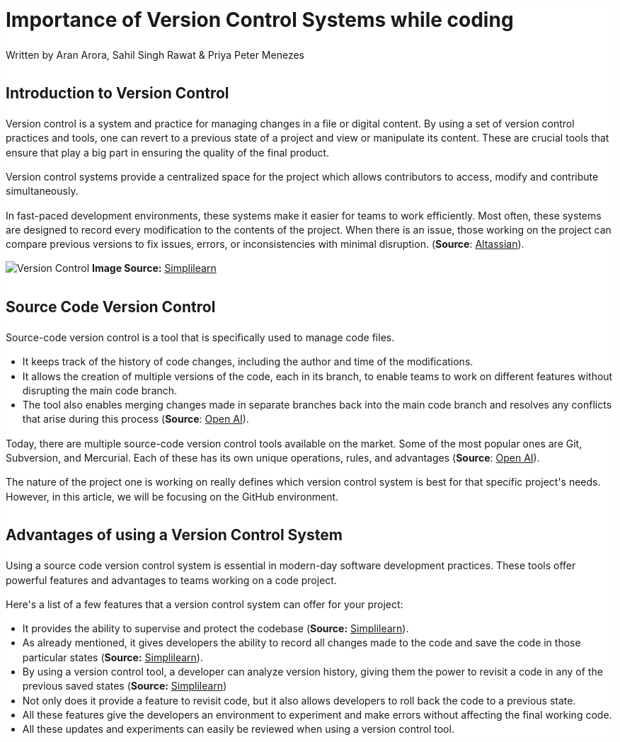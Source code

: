 
# Importance of Version Control Systems while coding
Written by Aran Arora, Sahil Singh Rawat & Priya Peter Menezes

## Introduction to Version Control
Version control is a system and practice for managing changes in a file or digital content. By using a set of version control practices and tools, one can revert to a previous state of a project and view or manipulate its content. These are crucial tools that ensure that play a big part in ensuring the quality of the final product.

Version control systems provide a centralized space for the project which allows contributors to access, modify and contribute simultaneously.

In fast-paced development environments, these systems make it easier for teams to work efficiently. Most often, these systems are designed to record every modification to the contents of the project. When there is an issue, those working on the project can compare previous versions to fix issues, errors, or inconsistencies with minimal disruption.
 (__Source__:  [Altassian](https://www.atlassian.com/git/tutorials/what-is-version-control)).

![Version Control](Version_Control.webp)
__Image Source:__ [Simplilearn](https://www.simplilearn.com/ice9/free_resources_article_thumb/Version_Control.png)

## Source Code Version Control
Source-code version control is a tool that is specifically used to manage code files. 

- It keeps track of the history of code changes, including the author and time of the modifications. 
- It allows the creation of multiple versions of the code, each in its branch, to enable teams to work on different features without disrupting the main code branch.
- The tool also enables merging changes made in separate branches back into the main code branch and resolves any conflicts that arise during this process (__Source__:  [Open AI](https://chat.openai.com)).

Today, there are multiple source-code version control tools available on the market. Some of the most popular ones are Git, Subversion, and Mercurial. Each of these has its own unique operations, rules, and advantages (__Source__:  [Open AI](https://chat.openai.com)).

The nature of the project one is working on really defines which version control system is best for that specific project's needs. However, in this article, we will be focusing on the GitHub environment.

## Advantages of using a Version Control System 

Using a source code version control system is essential in modern-day software development practices. These tools offer powerful features and advantages to teams working on a code project.

Here's a list of a few features that a version control system can offer for your project:
- It provides the ability to supervise and protect the codebase (__Source:__ [Simplilearn](https://www.simplilearn.com/tutorials/devops-tutorial/version-control)).
- As already mentioned, it gives developers the ability to record all changes made to the code and save the code in those particular states (__Source:__ [Simplilearn](https://www.simplilearn.com/tutorials/devops-tutorial/version-control)).
- By using a version control tool, a developer can analyze version history, giving them the power to revisit a code in any of the previous saved states (__Source:__ [Simplilearn](https://www.simplilearn.com/tutorials/devops-tutorial/version-control))
- Not only does it provide a feature to revisit code, but it also allows developers to roll back the code to a previous state.
- All these features give the developers an environment to experiment and make errors without affecting the final working code.
- All these updates and experiments can easily be reviewed when using a version control tool.
